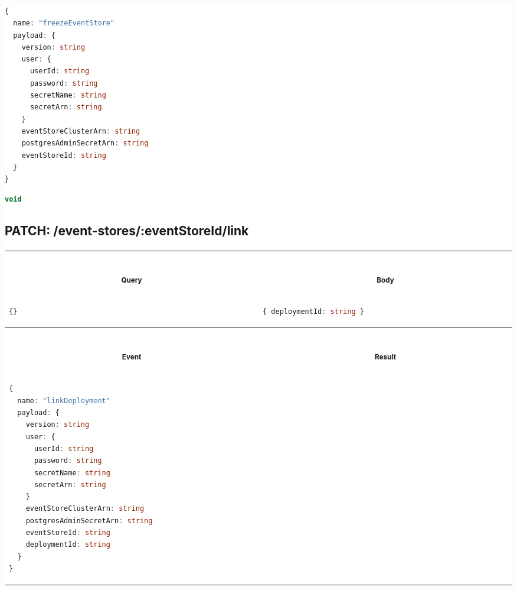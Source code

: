 ```ts
{
  name: "freezeEventStore"
  payload: {
    version: string
    user: {
      userId: string
      password: string
      secretName: string
      secretArn: string
    }
    eventStoreClusterArn: string
    postgresAdminSecretArn: string
    eventStoreId: string
  }
}
```

</td><td>

```ts
void
```

</td></tr></table>

## PATCH: /event-stores/:eventStoreId/link

<table><tr><th align="center"><img width="441" height="1px"><p><small>Query
</small></p></th><th align="center"><img width="441" height="1"><p><small>Body
</small></p></th></tr><tr><td>

```ts
{}
```

</td><td>

```ts
{ deploymentId: string }
```

</td></tr>
<tr><th align="center"><img width="441" height="1px"><p><small>Event
</small></p></th><th align="center"><img width="441" height="1"><p><small>Result
</small></p></th></tr><tr><td>

```ts
{
  name: "linkDeployment"
  payload: {
    version: string
    user: {
      userId: string
      password: string
      secretName: string
      secretArn: string
    }
    eventStoreClusterArn: string
    postgresAdminSecretArn: string
    eventStoreId: string
    deploymentId: string
  }
}
```

